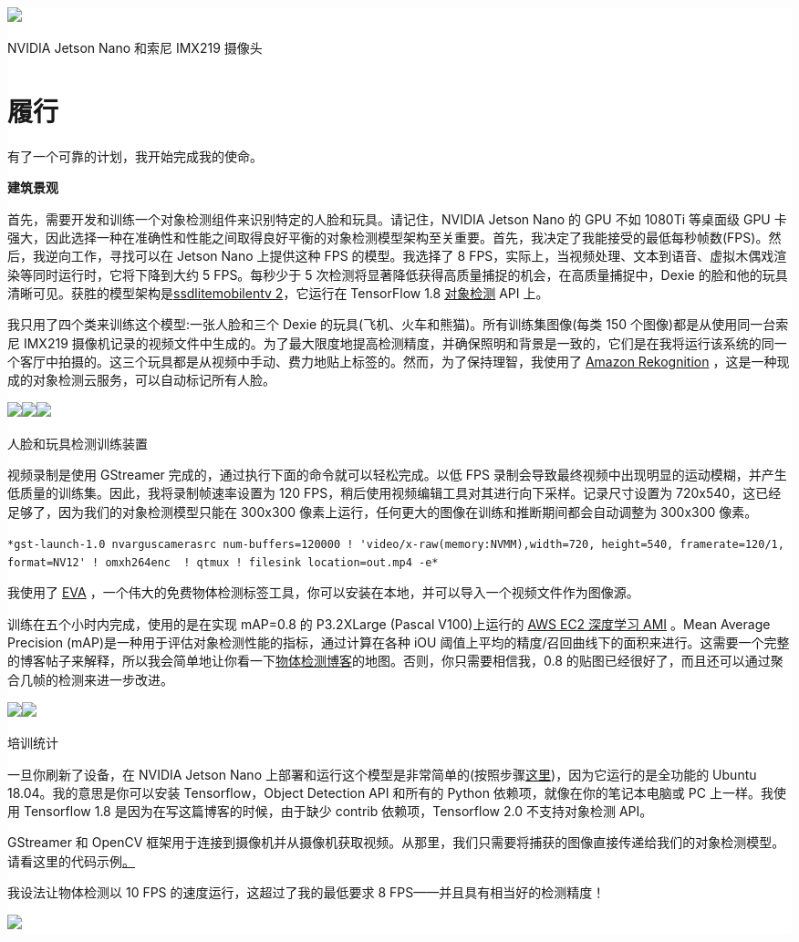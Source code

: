 ![](img/63155f9e624aa2e3c594e1b2744adcf5.png)

NVIDIA Jetson Nano 和索尼 IMX219 摄像头

# 履行

有了一个可靠的计划，我开始完成我的使命。

**建筑景观**

首先，需要开发和训练一个对象检测组件来识别特定的人脸和玩具。请记住，NVIDIA Jetson Nano 的 GPU 不如 1080Ti 等桌面级 GPU 卡强大，因此选择一种在准确性和性能之间取得良好平衡的对象检测模型架构至关重要。首先，我决定了我能接受的最低每秒帧数(FPS)。然后，我逆向工作，寻找可以在 Jetson Nano 上提供这种 FPS 的模型。我选择了 8 FPS，实际上，当视频处理、文本到语音、虚拟木偶戏渲染等同时运行时，它将下降到大约 5 FPS。每秒少于 5 次检测将显著降低获得高质量捕捉的机会，在高质量捕捉中，Dexie 的脸和他的玩具清晰可见。获胜的模型架构是[ssdlitemobilentv 2](https://github.com/tensorflow/models/blob/master/research/object_detection/g3doc/detection_model_zoo.md)，它运行在 TensorFlow 1.8 [对象检测](https://github.com/tensorflow/models/tree/master/research/object_detection) API 上。

我只用了四个类来训练这个模型:一张人脸和三个 Dexie 的玩具(飞机、火车和熊猫)。所有训练集图像(每类 150 个图像)都是从使用同一台索尼 IMX219 摄像机记录的视频文件中生成的。为了最大限度地提高检测精度，并确保照明和背景是一致的，它们是在我将运行该系统的同一个客厅中拍摄的。这三个玩具都是从视频中手动、费力地贴上标签的。然而，为了保持理智，我使用了 [Amazon Rekognition](https://aws.amazon.com/rekognition/) ，这是一种现成的对象检测云服务，可以自动标记所有人脸。

![](img/f845096fabe973c2c34b7e831f591fbd.png)![](img/51d8875f79c0efd4d8ba78b7c1c66137.png)![](img/c6352f669ab70c48a85f56e6caf76104.png)

人脸和玩具检测训练装置

视频录制是使用 GStreamer 完成的，通过执行下面的命令就可以轻松完成。以低 FPS 录制会导致最终视频中出现明显的运动模糊，并产生低质量的训练集。因此，我将录制帧速率设置为 120 FPS，稍后使用视频编辑工具对其进行向下采样。记录尺寸设置为 720x540，这已经足够了，因为我们的对象检测模型只能在 300x300 像素上运行，任何更大的图像在训练和推断期间都会自动调整为 300x300 像素。

```
*gst-launch-1.0 nvarguscamerasrc num-buffers=120000 ! 'video/x-raw(memory:NVMM),width=720, height=540, framerate=120/1, format=NV12' ! omxh264enc  ! qtmux ! filesink location=out.mp4 -e*
```

我使用了 [EVA](https://github.com/Ericsson/eva) ，一个伟大的免费物体检测标签工具，你可以安装在本地，并可以导入一个视频文件作为图像源。

训练在五个小时内完成，使用的是在实现 mAP=0.8 的 P3.2XLarge (Pascal V100)上运行的 [AWS EC2 深度学习 AMI](https://aws.amazon.com/machine-learning/amis) 。Mean Average Precision (mAP)是一种用于评估对象检测性能的指标，通过计算在各种 iOU 阈值上平均的精度/召回曲线下的面积来进行。这需要一个完整的博客帖子来解释，所以我会简单地让你看一下[物体检测博客](https://medium.com/@jonathan_hui/map-mean-average-precision-for-object-detection-45c121a31173)的地图。否则，你只需要相信我，0.8 的贴图已经很好了，而且还可以通过聚合几帧的检测来进一步改进。

![](img/d293c18e092b54c99f6aa94509c94ee6.png)![](img/1d6c000f948b778f79cb7aca38480630.png)

培训统计

一旦你刷新了设备，在 NVIDIA Jetson Nano 上部署和运行这个模型是非常简单的(按照步骤[这里](https://developer.nvidia.com/embedded/learn/get-started-jetson-nano-devkit))，因为它运行的是全功能的 Ubuntu 18.04。我的意思是你可以安装 Tensorflow，Object Detection API 和所有的 Python 依赖项，就像在你的笔记本电脑或 PC 上一样。我使用 Tensorflow 1.8 是因为在写这篇博客的时候，由于缺少 contrib 依赖项，Tensorflow 2.0 不支持对象检测 API。

GStreamer 和 OpenCV 框架用于连接到摄像机并从摄像机获取视频。从那里，我们只需要将捕获的图像直接传递给我们的对象检测模型。请看这里的代码示例[。](https://github.com/msubzero2000/Qrio-public/blob/master/misc/objectDetectionOnJetsonNano.py)

我设法让物体检测以 10 FPS 的速度运行，这超过了我的最低要求 8 FPS——并且具有相当好的检测精度！

![](img/088325ac02b171f4b8d6654f2138f47d.png)

